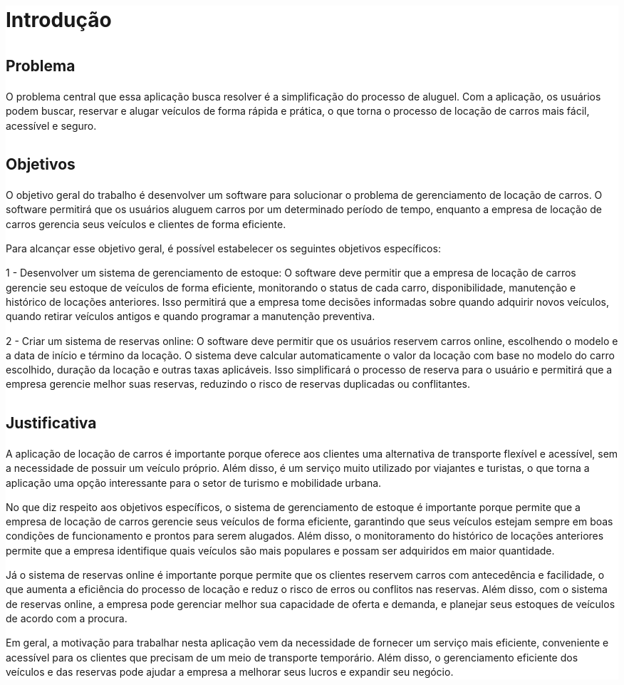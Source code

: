 
# Introdução

## Problema

O problema central que essa aplicação busca resolver é a simplificação do processo de aluguel. Com a aplicação, os usuários podem buscar, reservar e alugar veículos de forma rápida e prática, o que torna o processo de locação de carros mais fácil, acessível e seguro.



## Objetivos

O objetivo geral do trabalho é desenvolver um software para solucionar o problema de gerenciamento de locação de carros. O software permitirá que os usuários aluguem carros por um determinado período de tempo, enquanto a empresa de locação de carros gerencia seus veículos e clientes de forma eficiente.

Para alcançar esse objetivo geral, é possível estabelecer os seguintes objetivos específicos:

1 - Desenvolver um sistema de gerenciamento de estoque: O software deve permitir que a empresa de locação de carros gerencie seu estoque de veículos de forma eficiente, monitorando o status de cada carro, disponibilidade, manutenção e histórico de locações anteriores. Isso permitirá que a empresa tome decisões informadas sobre quando adquirir novos veículos, quando retirar veículos antigos e quando programar a manutenção preventiva.

2 - Criar um sistema de reservas online: O software deve permitir que os usuários reservem carros online, escolhendo o modelo e a data de início e término da locação. O sistema deve calcular automaticamente o valor da locação com base no modelo do carro escolhido, duração da locação e outras taxas aplicáveis. Isso simplificará o processo de reserva para o usuário e permitirá que a empresa gerencie melhor suas reservas, reduzindo o risco de reservas duplicadas ou conflitantes.



## Justificativa

A aplicação de locação de carros é importante porque oferece aos clientes uma alternativa de transporte flexível e acessível, sem a necessidade de possuir um veículo próprio. Além disso, é um serviço muito utilizado por viajantes e turistas, o que torna a aplicação uma opção interessante para o setor de turismo e mobilidade urbana.

No que diz respeito aos objetivos específicos, o sistema de gerenciamento de estoque é importante porque permite que a empresa de locação de carros gerencie seus veículos de forma eficiente, garantindo que seus veículos estejam sempre em boas condições de funcionamento e prontos para serem alugados. Além disso, o monitoramento do histórico de locações anteriores permite que a empresa identifique quais veículos são mais populares e possam ser adquiridos em maior quantidade.

Já o sistema de reservas online é importante porque permite que os clientes reservem carros com antecedência e facilidade, o que aumenta a eficiência do processo de locação e reduz o risco de erros ou conflitos nas reservas. Além disso, com o sistema de reservas online, a empresa pode gerenciar melhor sua capacidade de oferta e demanda, e planejar seus estoques de veículos de acordo com a procura.

Em geral, a motivação para trabalhar nesta aplicação vem da necessidade de fornecer um serviço mais eficiente, conveniente e acessível para os clientes que precisam de um meio de transporte temporário. Além disso, o gerenciamento eficiente dos veículos e das reservas pode ajudar a empresa a melhorar seus lucros e expandir seu negócio.
